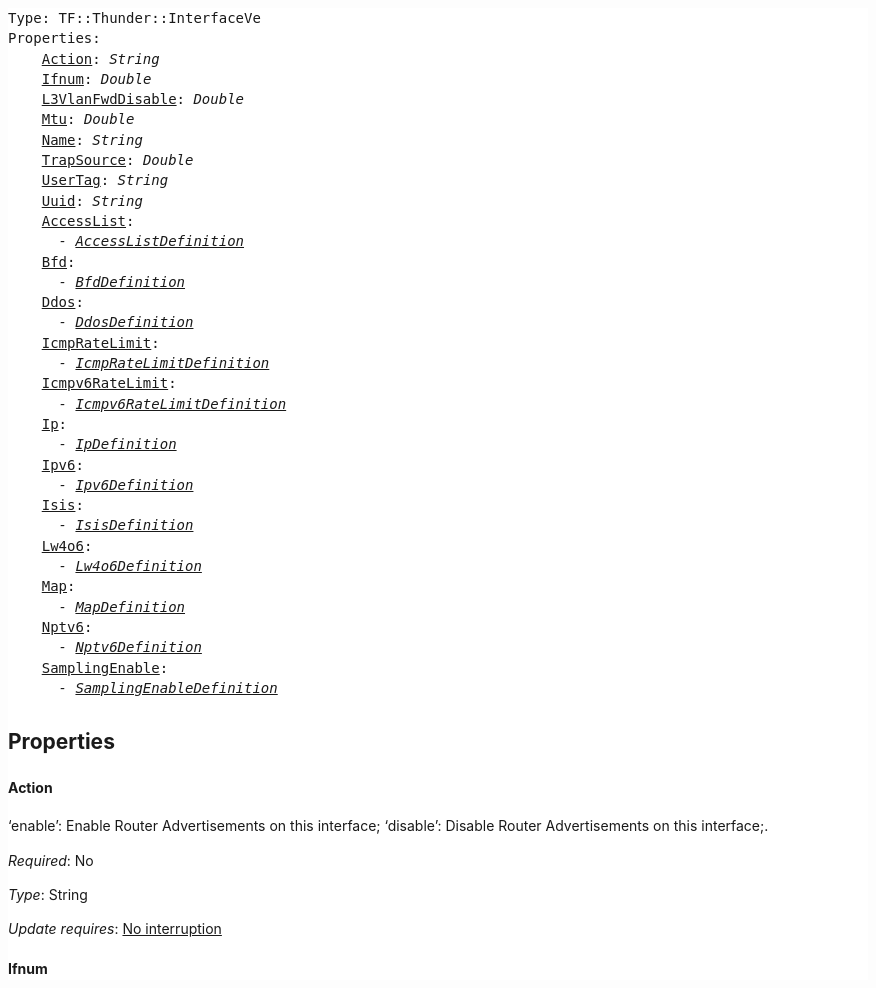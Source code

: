 <pre>
Type: TF::Thunder::InterfaceVe
Properties:
    <a href="#action" title="Action">Action</a>: <i>String</i>
    <a href="#ifnum" title="Ifnum">Ifnum</a>: <i>Double</i>
    <a href="#l3vlanfwddisable" title="L3VlanFwdDisable">L3VlanFwdDisable</a>: <i>Double</i>
    <a href="#mtu" title="Mtu">Mtu</a>: <i>Double</i>
    <a href="#name" title="Name">Name</a>: <i>String</i>
    <a href="#trapsource" title="TrapSource">TrapSource</a>: <i>Double</i>
    <a href="#usertag" title="UserTag">UserTag</a>: <i>String</i>
    <a href="#uuid" title="Uuid">Uuid</a>: <i>String</i>
    <a href="#accesslist" title="AccessList">AccessList</a>: <i>
      - <a href="accesslistdefinition.md">AccessListDefinition</a></i>
    <a href="#bfd" title="Bfd">Bfd</a>: <i>
      - <a href="bfddefinition.md">BfdDefinition</a></i>
    <a href="#ddos" title="Ddos">Ddos</a>: <i>
      - <a href="ddosdefinition.md">DdosDefinition</a></i>
    <a href="#icmpratelimit" title="IcmpRateLimit">IcmpRateLimit</a>: <i>
      - <a href="icmpratelimitdefinition.md">IcmpRateLimitDefinition</a></i>
    <a href="#icmpv6ratelimit" title="Icmpv6RateLimit">Icmpv6RateLimit</a>: <i>
      - <a href="icmpv6ratelimitdefinition.md">Icmpv6RateLimitDefinition</a></i>
    <a href="#ip" title="Ip">Ip</a>: <i>
      - <a href="ipdefinition.md">IpDefinition</a></i>
    <a href="#ipv6" title="Ipv6">Ipv6</a>: <i>
      - <a href="ipv6definition.md">Ipv6Definition</a></i>
    <a href="#isis" title="Isis">Isis</a>: <i>
      - <a href="isisdefinition.md">IsisDefinition</a></i>
    <a href="#lw4o6" title="Lw4o6">Lw4o6</a>: <i>
      - <a href="lw4o6definition.md">Lw4o6Definition</a></i>
    <a href="#map" title="Map">Map</a>: <i>
      - <a href="mapdefinition.md">MapDefinition</a></i>
    <a href="#nptv6" title="Nptv6">Nptv6</a>: <i>
      - <a href="nptv6definition.md">Nptv6Definition</a></i>
    <a href="#samplingenable" title="SamplingEnable">SamplingEnable</a>: <i>
      - <a href="samplingenabledefinition.md">SamplingEnableDefinition</a></i>
</pre>

## Properties

#### Action

‘enable’: Enable Router Advertisements on this interface; ‘disable’: Disable Router Advertisements on this interface;.

_Required_: No

_Type_: String

_Update requires_: [No interruption](https://docs.aws.amazon.com/AWSCloudFormation/latest/UserGuide/using-cfn-updating-stacks-update-behaviors.html#update-no-interrupt)

#### Ifnum
